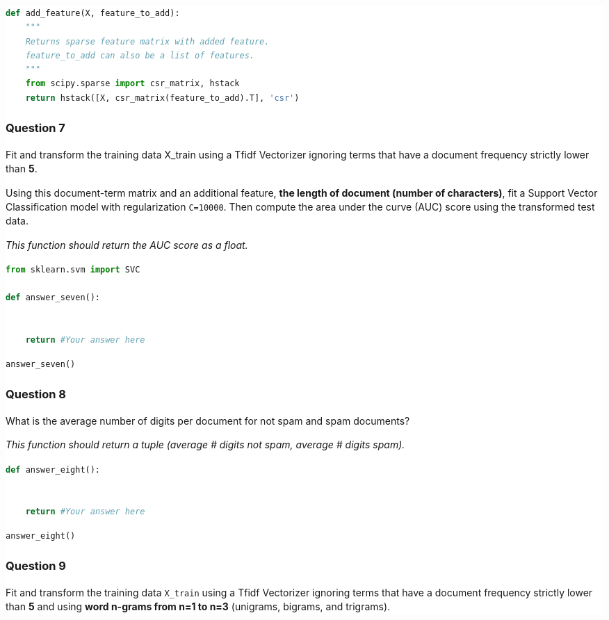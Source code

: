 
```python
def add_feature(X, feature_to_add):
    """
    Returns sparse feature matrix with added feature.
    feature_to_add can also be a list of features.
    """
    from scipy.sparse import csr_matrix, hstack
    return hstack([X, csr_matrix(feature_to_add).T], 'csr')
```

### Question 7

Fit and transform the training data X_train using a Tfidf Vectorizer ignoring terms that have a document frequency strictly lower than **5**.

Using this document-term matrix and an additional feature, **the length of document (number of characters)**, fit a Support Vector Classification model with regularization `C=10000`. Then compute the area under the curve (AUC) score using the transformed test data.

*This function should return the AUC score as a float.*


```python
from sklearn.svm import SVC

def answer_seven():
    
    
    return #Your answer here
```


```python
answer_seven()
```

### Question 8

What is the average number of digits per document for not spam and spam documents?

*This function should return a tuple (average # digits not spam, average # digits spam).*


```python
def answer_eight():
    
    
    return #Your answer here
```


```python
answer_eight()
```

### Question 9

Fit and transform the training data `X_train` using a Tfidf Vectorizer ignoring terms that have a document frequency strictly lower than **5** and using **word n-grams from n=1 to n=3** (unigrams, bigrams, and trigrams).
